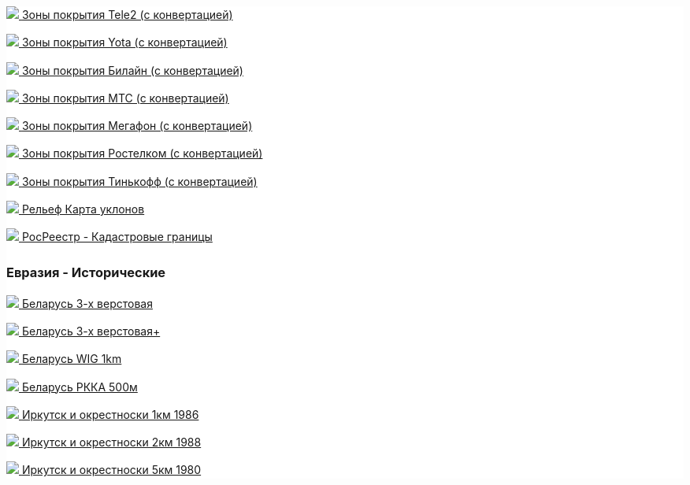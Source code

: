 <a href="https://anygis.ru/api/v1/preview/Mobile_Coverage_Tele2" target="_blank" title="Предпросмотр карты" > <img src="https://anygis.ru/Web/Img/eye.png" /> </a>  [Зоны покрытия Tele2 (с конвертацией)](guru://open?path=https://raw.githubusercontent.com/nnngrach/AnyGIS_maps/master/Galileo_online_maps/Maps_full_ru/Eurasia-Info-Tele2_(converted).ms "Скачать эту карту")

<a href="https://anygis.ru/api/v1/preview/Mobile_Coverage_Yota" target="_blank" title="Предпросмотр карты" > <img src="https://anygis.ru/Web/Img/eye.png" /> </a>  [Зоны покрытия Yota (с конвертацией)](guru://open?path=https://raw.githubusercontent.com/nnngrach/AnyGIS_maps/master/Galileo_online_maps/Maps_full_ru/Eurasia-Info-Yota_(converted).ms "Скачать эту карту")

<a href="https://anygis.ru/api/v1/preview/Mobile_Coverage_Beeline" target="_blank" title="Предпросмотр карты" > <img src="https://anygis.ru/Web/Img/eye.png" /> </a>  [Зоны покрытия Билайн (с конвертацией)](guru://open?path=https://raw.githubusercontent.com/nnngrach/AnyGIS_maps/master/Galileo_online_maps/Maps_full_ru/Eurasia-Info-Beeline_(converted).ms "Скачать эту карту")

<a href="https://anygis.ru/api/v1/preview/Mobile_Coverage_MTS" target="_blank" title="Предпросмотр карты" > <img src="https://anygis.ru/Web/Img/eye.png" /> </a>  [Зоны покрытия МТС (с конвертацией)](guru://open?path=https://raw.githubusercontent.com/nnngrach/AnyGIS_maps/master/Galileo_online_maps/Maps_full_ru/Eurasia-Info-MTS_(converted).ms "Скачать эту карту")

<a href="https://anygis.ru/api/v1/preview/Mobile_Coverage_Megafon" target="_blank" title="Предпросмотр карты" > <img src="https://anygis.ru/Web/Img/eye.png" /> </a>  [Зоны покрытия Мегафон (с конвертацией)](guru://open?path=https://raw.githubusercontent.com/nnngrach/AnyGIS_maps/master/Galileo_online_maps/Maps_full_ru/Eurasia-Info-Megafon_(converted).ms "Скачать эту карту")

<a href="https://anygis.ru/api/v1/preview/Mobile_Coverage_Rostelcom" target="_blank" title="Предпросмотр карты" > <img src="https://anygis.ru/Web/Img/eye.png" /> </a>  [Зоны покрытия Ростелком (с конвертацией)](guru://open?path=https://raw.githubusercontent.com/nnngrach/AnyGIS_maps/master/Galileo_online_maps/Maps_full_ru/Eurasia-Info-Rostelcom_(converted).ms "Скачать эту карту")

<a href="https://anygis.ru/api/v1/preview/Mobile_Coverage_Tinkoff" target="_blank" title="Предпросмотр карты" > <img src="https://anygis.ru/Web/Img/eye.png" /> </a>  [Зоны покрытия Тинькофф (с конвертацией)](guru://open?path=https://raw.githubusercontent.com/nnngrach/AnyGIS_maps/master/Galileo_online_maps/Maps_full_ru/Eurasia-Info-Tinkoff_(converted).ms "Скачать эту карту")

<a href="https://anygis.ru/api/v1/preview/Hillshade_VotEtoVid" target="_blank" title="Предпросмотр карты" > <img src="https://anygis.ru/Web/Img/eye.png" /> </a>  [Рельеф Карта уклонов](guru://open?path=https://raw.githubusercontent.com/nnngrach/AnyGIS_maps/master/Galileo_online_maps/Maps_full_ru/Eurasia-Info-Slopemap.ms "Скачать эту карту")

<a href="https://anygis.ru/api/v1/preview/Rosreestr_kadaster" target="_blank" title="Предпросмотр карты" > <img src="https://anygis.ru/Web/Img/eye.png" /> </a>  [РосРеестр - Кадастровые границы](guru://open?path=https://raw.githubusercontent.com/nnngrach/AnyGIS_maps/master/Galileo_online_maps/Maps_full_ru/Eurasia-Info-RosReestr.ms "Скачать эту карту")



### Евразия - Исторические
<a href="https://anygis.ru/api/v1/preview/Historic_Belarus_3v" target="_blank" title="Предпросмотр карты" > <img src="https://anygis.ru/Web/Img/eye.png" /> </a>  [Беларусь 3-х верстовая](guru://open?path=https://raw.githubusercontent.com/nnngrach/AnyGIS_maps/master/Galileo_online_maps/Maps_full_ru/Hystoric-Belarus_3v.ms "Скачать эту карту")

<a href="https://anygis.ru/api/v1/preview/Historic_Belarus_3v_plus" target="_blank" title="Предпросмотр карты" > <img src="https://anygis.ru/Web/Img/eye.png" /> </a>  [Беларусь 3-х верстовая+](guru://open?path=https://raw.githubusercontent.com/nnngrach/AnyGIS_maps/master/Galileo_online_maps/Maps_full_ru/Hystoric-Belarus_3v_plus.ms "Скачать эту карту")

<a href="https://anygis.ru/api/v1/preview/Historic_Belarus_WIG_plus" target="_blank" title="Предпросмотр карты" > <img src="https://anygis.ru/Web/Img/eye.png" /> </a>  [Беларусь WIG 1km](guru://open?path=https://raw.githubusercontent.com/nnngrach/AnyGIS_maps/master/Galileo_online_maps/Maps_full_ru/Hystoric-Belarus_WIG_plus.ms "Скачать эту карту")

<a href="https://anygis.ru/api/v1/preview/Historic_Belarus_RKKA_plus" target="_blank" title="Предпросмотр карты" > <img src="https://anygis.ru/Web/Img/eye.png" /> </a>  [Беларусь РККА 500м](guru://open?path=https://raw.githubusercontent.com/nnngrach/AnyGIS_maps/master/Galileo_online_maps/Maps_full_ru/Hystoric-Belarus_RKKA_plus.ms "Скачать эту карту")

<a href="https://anygis.ru/api/v1/preview/Historic_Irkutsk_1986_1km" target="_blank" title="Предпросмотр карты" > <img src="https://anygis.ru/Web/Img/eye.png" /> </a>  [Иркутск и окрестноски 1км 1986](guru://open?path=https://raw.githubusercontent.com/nnngrach/AnyGIS_maps/master/Galileo_online_maps/Maps_full_ru/Hystoric-Irkutsk_1km_1986.ms "Скачать эту карту")

<a href="https://anygis.ru/api/v1/preview/Historic_Irkutsk_1988_2km" target="_blank" title="Предпросмотр карты" > <img src="https://anygis.ru/Web/Img/eye.png" /> </a>  [Иркутск и окрестноски 2км 1988](guru://open?path=https://raw.githubusercontent.com/nnngrach/AnyGIS_maps/master/Galileo_online_maps/Maps_full_ru/Hystoric-Irkutsk_2km_1988.ms "Скачать эту карту")

<a href="https://anygis.ru/api/v1/preview/Historic_Irkutsk_1980_5km" target="_blank" title="Предпросмотр карты" > <img src="https://anygis.ru/Web/Img/eye.png" /> </a>  [Иркутск и окрестноски 5км 1980](guru://open?path=https://raw.githubusercontent.com/nnngrach/AnyGIS_maps/master/Galileo_online_maps/Maps_full_ru/Hystoric-Irkutsk_5km_1980.ms "Скачать эту карту")
